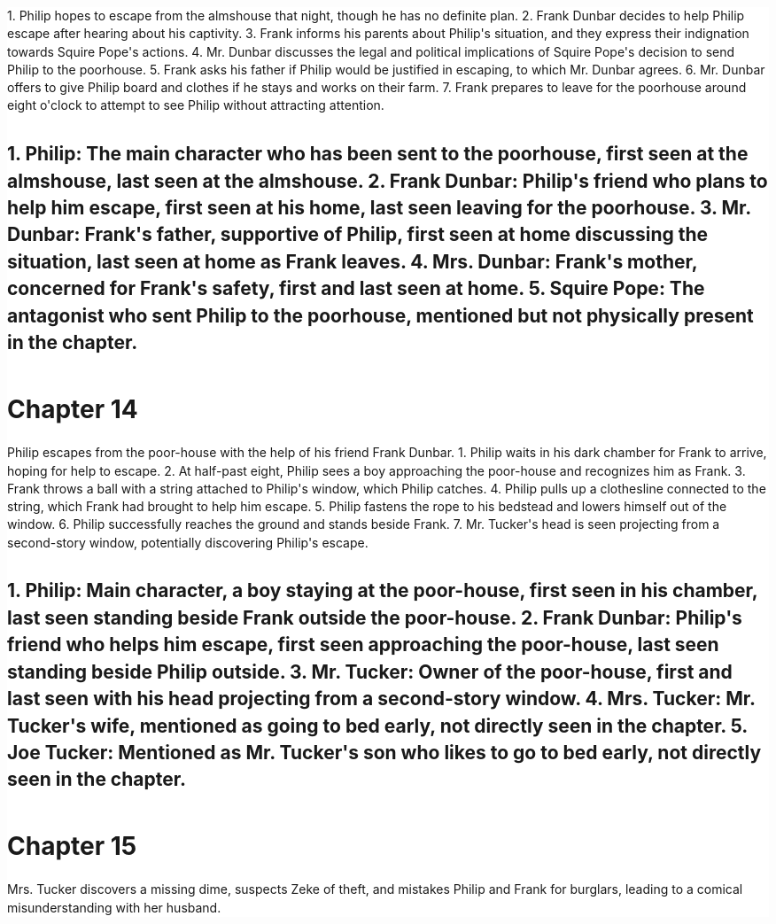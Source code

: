 <events>
1. Philip hopes to escape from the almshouse that night, though he has no definite plan.
2. Frank Dunbar decides to help Philip escape after hearing about his captivity.
3. Frank informs his parents about Philip's situation, and they express their indignation towards Squire Pope's actions.
4. Mr. Dunbar discusses the legal and political implications of Squire Pope's decision to send Philip to the poorhouse.
5. Frank asks his father if Philip would be justified in escaping, to which Mr. Dunbar agrees.
6. Mr. Dunbar offers to give Philip board and clothes if he stays and works on their farm.
7. Frank prepares to leave for the poorhouse around eight o'clock to attempt to see Philip without attracting attention.
</events>

<characters>1. Philip: The main character who has been sent to the poorhouse, first seen at the almshouse, last seen at the almshouse.
2. Frank Dunbar: Philip's friend who plans to help him escape, first seen at his home, last seen leaving for the poorhouse.
3. Mr. Dunbar: Frank's father, supportive of Philip, first seen at home discussing the situation, last seen at home as Frank leaves.
4. Mrs. Dunbar: Frank's mother, concerned for Frank's safety, first and last seen at home.
5. Squire Pope: The antagonist who sent Philip to the poorhouse, mentioned but not physically present in the chapter.</characters>
----------------
# Chapter 14
<synopsis>
Philip escapes from the poor-house with the help of his friend Frank Dunbar.
</synopsis>

<events>
1. Philip waits in his dark chamber for Frank to arrive, hoping for help to escape.
2. At half-past eight, Philip sees a boy approaching the poor-house and recognizes him as Frank.
3. Frank throws a ball with a string attached to Philip's window, which Philip catches.
4. Philip pulls up a clothesline connected to the string, which Frank had brought to help him escape.
5. Philip fastens the rope to his bedstead and lowers himself out of the window.
6. Philip successfully reaches the ground and stands beside Frank.
7. Mr. Tucker's head is seen projecting from a second-story window, potentially discovering Philip's escape.
</events>

<characters>1. Philip: Main character, a boy staying at the poor-house, first seen in his chamber, last seen standing beside Frank outside the poor-house.
2. Frank Dunbar: Philip's friend who helps him escape, first seen approaching the poor-house, last seen standing beside Philip outside.
3. Mr. Tucker: Owner of the poor-house, first and last seen with his head projecting from a second-story window.
4. Mrs. Tucker: Mr. Tucker's wife, mentioned as going to bed early, not directly seen in the chapter.
5. Joe Tucker: Mentioned as Mr. Tucker's son who likes to go to bed early, not directly seen in the chapter.</characters>
----------------
# Chapter 15
<synopsis>
Mrs. Tucker discovers a missing dime, suspects Zeke of theft, and mistakes Philip and Frank for burglars, leading to a comical misunderstanding with her husband.
</synopsis>
